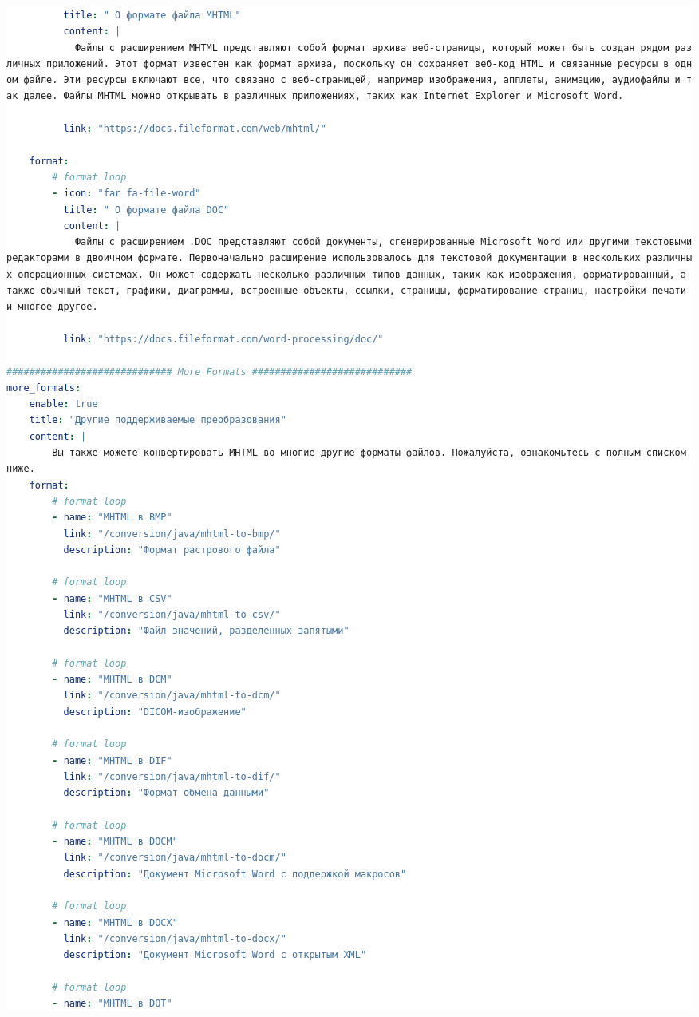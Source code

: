 ```yaml
          title: " О формате файла MHTML"
          content: |
            Файлы с расширением MHTML представляют собой формат архива веб-страницы, который может быть создан рядом различных приложений. Этот формат известен как формат архива, поскольку он сохраняет веб-код HTML и связанные ресурсы в одном файле. Эти ресурсы включают все, что связано с веб-страницей, например изображения, апплеты, анимацию, аудиофайлы и так далее. Файлы MHTML можно открывать в различных приложениях, таких как Internet Explorer и Microsoft Word.

          link: "https://docs.fileformat.com/web/mhtml/"

    format:
        # format loop
        - icon: "far fa-file-word"
          title: " О формате файла DOC"
          content: |
            Файлы с расширением .DOC представляют собой документы, сгенерированные Microsoft Word или другими текстовыми редакторами в двоичном формате. Первоначально расширение использовалось для текстовой документации в нескольких различных операционных системах. Он может содержать несколько различных типов данных, таких как изображения, форматированный, а также обычный текст, графики, диаграммы, встроенные объекты, ссылки, страницы, форматирование страниц, настройки печати и многое другое.

          link: "https://docs.fileformat.com/word-processing/doc/"

############################# More Formats ############################
more_formats:
    enable: true
    title: "Другие поддерживаемые преобразования"
    content: |
        Вы также можете конвертировать MHTML во многие другие форматы файлов. Пожалуйста, ознакомьтесь с полным списком ниже.
    format: 
        # format loop
        - name: "MHTML в BMP"
          link: "/conversion/java/mhtml-to-bmp/"
          description: "Формат растрового файла"

        # format loop
        - name: "MHTML в CSV"
          link: "/conversion/java/mhtml-to-csv/"
          description: "Файл значений, разделенных запятыми"

        # format loop
        - name: "MHTML в DCM"
          link: "/conversion/java/mhtml-to-dcm/"
          description: "DICOM-изображение"

        # format loop
        - name: "MHTML в DIF"
          link: "/conversion/java/mhtml-to-dif/"
          description: "Формат обмена данными"

        # format loop
        - name: "MHTML в DOCM"
          link: "/conversion/java/mhtml-to-docm/"
          description: "Документ Microsoft Word с поддержкой макросов"

        # format loop
        - name: "MHTML в DOCX"
          link: "/conversion/java/mhtml-to-docx/"
          description: "Документ Microsoft Word с открытым XML"

        # format loop
        - name: "MHTML в DOT"
```